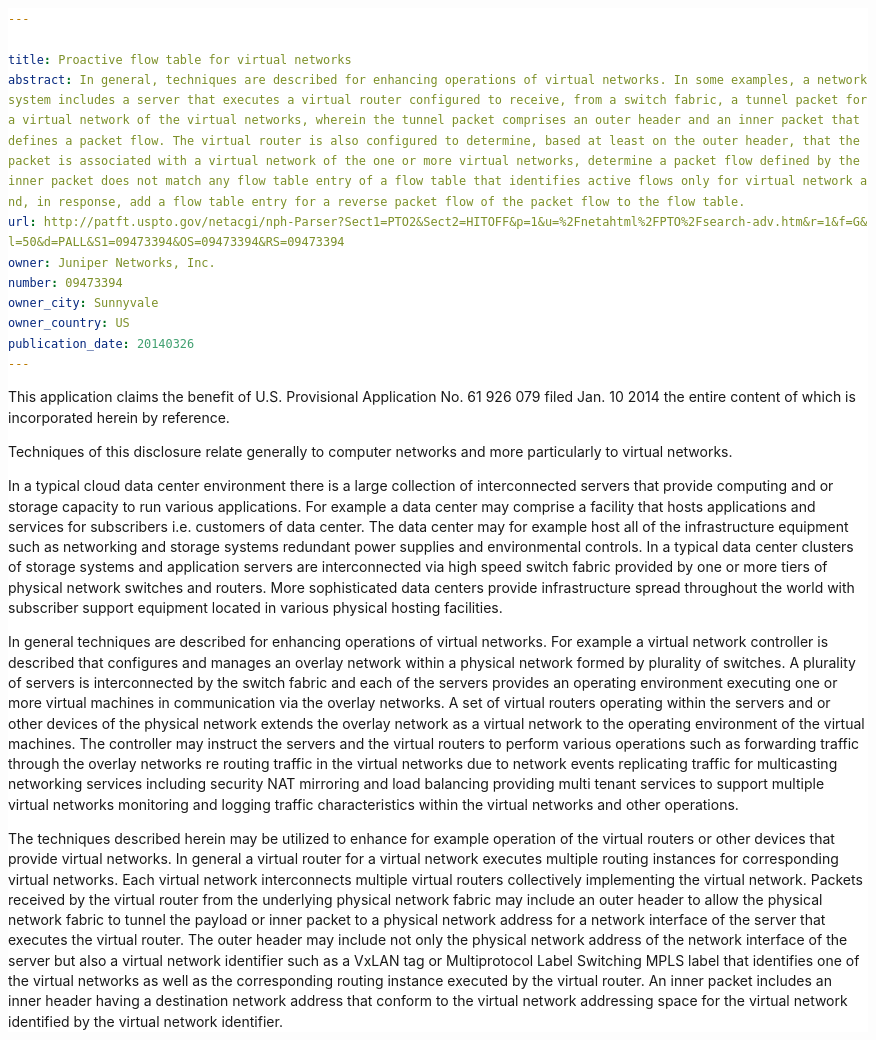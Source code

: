 ```yaml
---

title: Proactive flow table for virtual networks
abstract: In general, techniques are described for enhancing operations of virtual networks. In some examples, a network system includes a server that executes a virtual router configured to receive, from a switch fabric, a tunnel packet for a virtual network of the virtual networks, wherein the tunnel packet comprises an outer header and an inner packet that defines a packet flow. The virtual router is also configured to determine, based at least on the outer header, that the packet is associated with a virtual network of the one or more virtual networks, determine a packet flow defined by the inner packet does not match any flow table entry of a flow table that identifies active flows only for virtual network and, in response, add a flow table entry for a reverse packet flow of the packet flow to the flow table.
url: http://patft.uspto.gov/netacgi/nph-Parser?Sect1=PTO2&Sect2=HITOFF&p=1&u=%2Fnetahtml%2FPTO%2Fsearch-adv.htm&r=1&f=G&l=50&d=PALL&S1=09473394&OS=09473394&RS=09473394
owner: Juniper Networks, Inc.
number: 09473394
owner_city: Sunnyvale
owner_country: US
publication_date: 20140326
---
```

This application claims the benefit of U.S. Provisional Application No. 61 926 079 filed Jan. 10 2014 the entire content of which is incorporated herein by reference.

Techniques of this disclosure relate generally to computer networks and more particularly to virtual networks.

In a typical cloud data center environment there is a large collection of interconnected servers that provide computing and or storage capacity to run various applications. For example a data center may comprise a facility that hosts applications and services for subscribers i.e. customers of data center. The data center may for example host all of the infrastructure equipment such as networking and storage systems redundant power supplies and environmental controls. In a typical data center clusters of storage systems and application servers are interconnected via high speed switch fabric provided by one or more tiers of physical network switches and routers. More sophisticated data centers provide infrastructure spread throughout the world with subscriber support equipment located in various physical hosting facilities.

In general techniques are described for enhancing operations of virtual networks. For example a virtual network controller is described that configures and manages an overlay network within a physical network formed by plurality of switches. A plurality of servers is interconnected by the switch fabric and each of the servers provides an operating environment executing one or more virtual machines in communication via the overlay networks. A set of virtual routers operating within the servers and or other devices of the physical network extends the overlay network as a virtual network to the operating environment of the virtual machines. The controller may instruct the servers and the virtual routers to perform various operations such as forwarding traffic through the overlay networks re routing traffic in the virtual networks due to network events replicating traffic for multicasting networking services including security NAT mirroring and load balancing providing multi tenant services to support multiple virtual networks monitoring and logging traffic characteristics within the virtual networks and other operations.

The techniques described herein may be utilized to enhance for example operation of the virtual routers or other devices that provide virtual networks. In general a virtual router for a virtual network executes multiple routing instances for corresponding virtual networks. Each virtual network interconnects multiple virtual routers collectively implementing the virtual network. Packets received by the virtual router from the underlying physical network fabric may include an outer header to allow the physical network fabric to tunnel the payload or inner packet to a physical network address for a network interface of the server that executes the virtual router. The outer header may include not only the physical network address of the network interface of the server but also a virtual network identifier such as a VxLAN tag or Multiprotocol Label Switching MPLS label that identifies one of the virtual networks as well as the corresponding routing instance executed by the virtual router. An inner packet includes an inner header having a destination network address that conform to the virtual network addressing space for the virtual network identified by the virtual network identifier.
